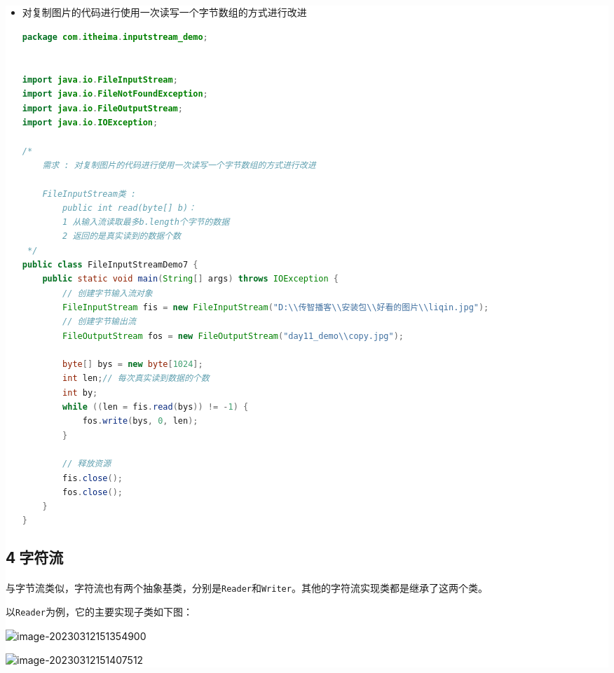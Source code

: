 - 对复制图片的代码进行使用一次读写一个字节数组的方式进行改进

  ```java
  package com.itheima.inputstream_demo;
  
  
  import java.io.FileInputStream;
  import java.io.FileNotFoundException;
  import java.io.FileOutputStream;
  import java.io.IOException;
  
  /*
      需求 : 对复制图片的代码进行使用一次读写一个字节数组的方式进行改进
  
      FileInputStream类 :
          public int read​(byte[] b)：
          1 从输入流读取最多b.length个字节的数据
          2 返回的是真实读到的数据个数
   */
  public class FileInputStreamDemo7 {
      public static void main(String[] args) throws IOException {
          // 创建字节输入流对象
          FileInputStream fis = new FileInputStream("D:\\传智播客\\安装包\\好看的图片\\liqin.jpg");
          // 创建字节输出流
          FileOutputStream fos = new FileOutputStream("day11_demo\\copy.jpg");
  
          byte[] bys = new byte[1024];
          int len;// 每次真实读到数据的个数
          int by;
          while ((len = fis.read(bys)) != -1) {
              fos.write(bys, 0, len);
          }
  
          // 释放资源
          fis.close();
          fos.close();
      }
  }
  
  ```

  

## 4 字符流

与字节流类似，字符流也有两个抽象基类，分别是`Reader`和`Writer`。其他的字符流实现类都是继承了这两个类。

以`Reader`为例，它的主要实现子类如下图：

![image-20230312151354900](https://gaoziman.oss-cn-hangzhou.aliyuncs.com/img/image-20230312151354900.png)



![image-20230312151407512](https://gaoziman.oss-cn-hangzhou.aliyuncs.com/img/image-20230312151407512.png)

